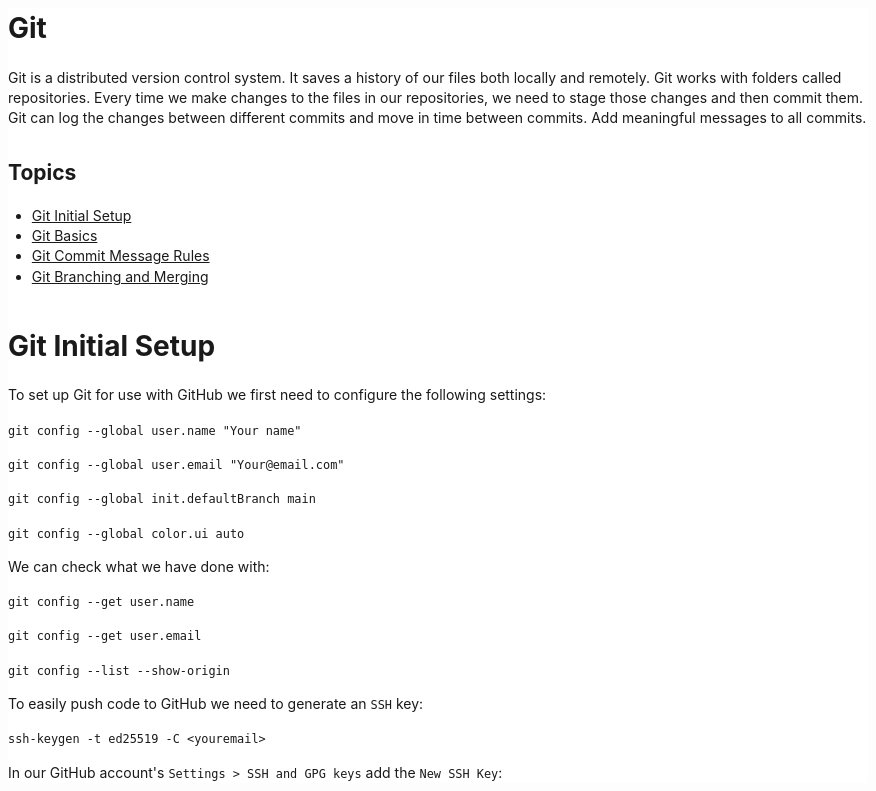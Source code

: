 # Git

Git is a distributed version control system. It saves a history of our files both locally
and remotely.
Git works with folders called repositories. Every time we make changes to the files in
our repositories, we need to stage those changes and then commit them.
Git can log the changes between different commits and move in time between commits.
Add meaningful messages to all commits.

## Topics

- [Git Initial Setup](#git-initial-setup)
- [Git Basics](#git-basics)
- [Git Commit Message Rules](#git-commit-message-rules)
- [Git Branching and Merging](#git-branching-and-merging)


# Git Initial Setup

To set up Git for use with GitHub we first need to configure the following settings:

```shell
git config --global user.name "Your name"
```

```shell
git config --global user.email "Your@email.com"
```

```shell
git config --global init.defaultBranch main
```

```shell
git config --global color.ui auto
```

We can check what we have done with:

```shell
git config --get user.name
```

```shell
git config --get user.email
```

```shell
git config --list --show-origin
```

To easily push code to GitHub we need to generate an `SSH` key:

```shell
ssh-keygen -t ed25519 -C <youremail>
```

In our GitHub account's `Settings > SSH and GPG keys` add the `New SSH Key`:

